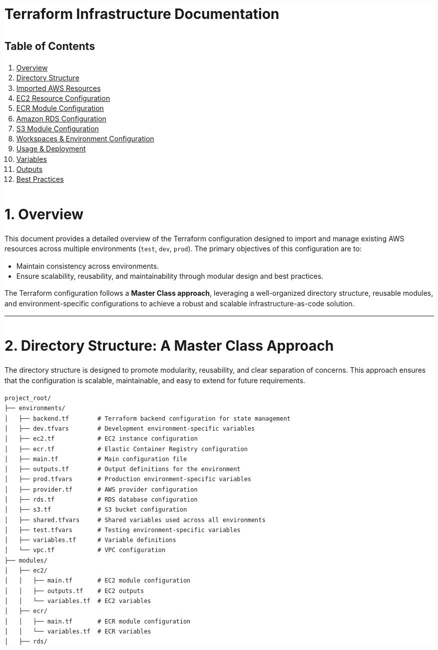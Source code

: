 # Terraform Infrastructure Documentation

## Table of Contents
1. [Overview](#overview)
2. [Directory Structure](#directory-structure-a-master-class-approach)
3. [Imported AWS Resources](#imported-aws-resources)
4. [EC2 Resource Configuration](#ec2-resource-configuration)
5. [ECR Module Configuration](#ecr-elastic-container-registry-module-configuration)
6. [Amazon RDS Configuration](#amazon-rds-relational-database-service)
7. [S3 Module Configuration](#s3-simple-storage-service)
8. [Workspaces & Environment Configuration](#workspaces--environment-configuration)
9. [Usage & Deployment](#usage--deployment)
10. [Variables](#variables)
11. [Outputs](#outputs)
12. [Best Practices](#best-practices)


# 1. Overview
This document provides a detailed overview of the Terraform configuration designed to import and manage existing AWS resources across multiple environments (`test`, `dev`, `prod`). The primary objectives of this configuration are to:
- Maintain consistency across environments.
- Ensure scalability, reusability, and maintainability through modular design and best practices.

The Terraform configuration follows a **Master Class approach**, leveraging a well-organized directory structure, reusable modules, and environment-specific configurations to achieve a robust and scalable infrastructure-as-code solution.

---

# 2. Directory Structure: A Master Class Approach
The directory structure is designed to promote modularity, reusability, and clear separation of concerns. This approach ensures that the configuration is scalable, maintainable, and easy to extend for future requirements.

```
project_root/
├── environments/
│   ├── backend.tf        # Terraform backend configuration for state management
│   ├── dev.tfvars        # Development environment-specific variables
│   ├── ec2.tf            # EC2 instance configuration
│   ├── ecr.tf            # Elastic Container Registry configuration
│   ├── main.tf           # Main configuration file
│   ├── outputs.tf        # Output definitions for the environment
│   ├── prod.tfvars       # Production environment-specific variables
│   ├── provider.tf       # AWS provider configuration
│   ├── rds.tf            # RDS database configuration
│   ├── s3.tf             # S3 bucket configuration
│   ├── shared.tfvars     # Shared variables used across all environments
│   ├── test.tfvars       # Testing environment-specific variables
│   ├── variables.tf      # Variable definitions
│   └── vpc.tf            # VPC configuration
├── modules/
│   ├── ec2/
│   │   ├── main.tf       # EC2 module configuration
│   │   ├── outputs.tf    # EC2 outputs
│   │   └── variables.tf  # EC2 variables
│   ├── ecr/
│   │   ├── main.tf       # ECR module configuration
│   │   └── variables.tf  # ECR variables
│   ├── rds/
```